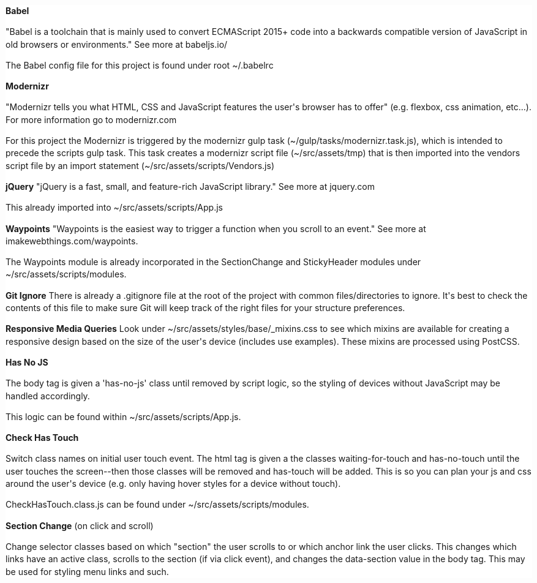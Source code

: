 **Babel**

"Babel is a toolchain that is mainly used to convert ECMAScript 2015+ code into a backwards compatible version of JavaScript in old browsers or environments." See more at babeljs.io/

The Babel config file for this project is found under root ~/.babelrc

**Modernizr**

"Modernizr tells you what HTML, CSS and JavaScript features the user's browser has to offer" (e.g. flexbox, css animation, etc...). For more information go to modernizr.com

For this project the Modernizr is triggered by the modernizr gulp task (~/gulp/tasks/modernizr.task.js), which is intended to precede the scripts gulp task. This task creates a modernizr script file (~/src/assets/tmp) that is then imported into the vendors script file by an import statement (~/src/assets/scripts/Vendors.js)

**jQuery**
"jQuery is a fast, small, and feature-rich JavaScript library." See more at jquery.com

This already imported into ~/src/assets/scripts/App.js

**Waypoints**
"Waypoints is the easiest way to trigger a function when you scroll to an event." See more at imakewebthings.com/waypoints.

The Waypoints module is already incorporated in the SectionChange and StickyHeader modules under ~/src/assets/scripts/modules.

**Git Ignore**
There is already a .gitignore file at the root of the project with common files/directories to ignore. It's best to check the contents of this file to make sure Git will keep track of the right files for your structure preferences.

**Responsive Media Queries**
Look under ~/src/assets/styles/base/\_mixins.css to see which mixins are available for creating a responsive design based on the size of the user's device (includes use examples). These mixins are processed using PostCSS.

**Has No JS**

The body tag is given a 'has-no-js' class until removed by script logic, so the styling of devices without JavaScript may be handled accordingly.

This logic can be found within ~/src/assets/scripts/App.js.

**Check Has Touch**

Switch class names on initial user touch event. The html tag is given a the classes waiting-for-touch and has-no-touch until the user touches the screen--then those classes will be removed and has-touch will be added. This is so you can plan your js and css around the user's device (e.g. only having hover styles for a device without touch).

CheckHasTouch.class.js can be found under ~/src/assets/scripts/modules.

**Section Change** (on click and scroll)

Change selector classes based on which "section" the user scrolls to or which anchor link the user clicks. This changes which links have an active class, scrolls to the section (if via click event), and changes the data-section value in the body tag. This may be used for styling menu links and such.
